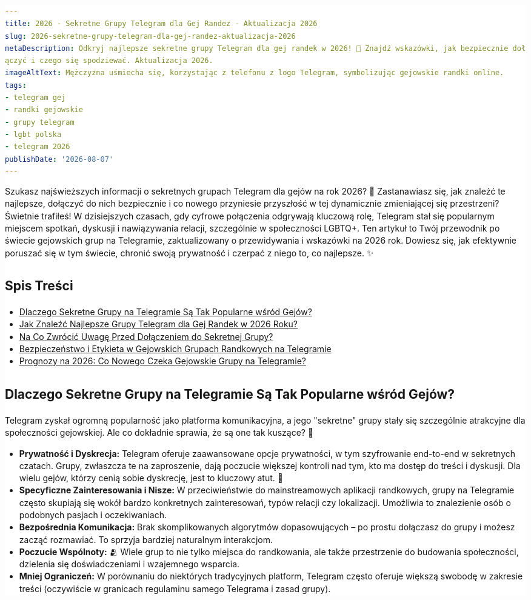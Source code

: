 ```yaml
---
title: 2026 - Sekretne Grupy Telegram dla Gej Randez - Aktualizacja 2026
slug: 2026-sekretne-grupy-telegram-dla-gej-randez-aktualizacja-2026
metaDescription: Odkryj najlepsze sekretne grupy Telegram dla gej randek w 2026! 🤫 Znajdź wskazówki, jak bezpiecznie dołączyć i czego się spodziewać. Aktualizacja 2026.
imageAltText: Mężczyzna uśmiecha się, korzystając z telefonu z logo Telegram, symbolizując gejowskie randki online.
tags:
- telegram gej
- randki gejowskie
- grupy telegram
- lgbt polska
- telegram 2026
publishDate: '2026-08-07'
---
```


Szukasz najświeższych informacji o sekretnych grupach Telegram dla gejów na rok 2026? 🤫 Zastanawiasz się, jak znaleźć te najlepsze, dołączyć do nich bezpiecznie i co nowego przyniesie przyszłość w tej dynamicznie zmieniającej się przestrzeni? Świetnie trafiłeś! W dzisiejszych czasach, gdy cyfrowe połączenia odgrywają kluczową rolę, Telegram stał się popularnym miejscem spotkań, dyskusji i nawiązywania relacji, szczególnie w społeczności LGBTQ+. Ten artykuł to Twój przewodnik po świecie gejowskich grup na Telegramie, zaktualizowany o przewidywania i wskazówki na 2026 rok. Dowiesz się, jak efektywnie poruszać się w tym świecie, chronić swoją prywatność i czerpać z niego to, co najlepsze. ✨

## Spis Treści

- [Dlaczego Sekretne Grupy na Telegramie Są Tak Popularne wśród Gejów?](#dlaczego-sekretne-grupy-na-telegramie-sa-tak-popularne-wsrod-gejow)
- [Jak Znaleźć Najlepsze Grupy Telegram dla Gej Randek w 2026 Roku?](#jak-znalezc-najlepsze-grupy-telegram-dla-gej-randek-w-2026-roku)
- [Na Co Zwrócić Uwagę Przed Dołączeniem do Sekretnej Grupy?](#na-co-zwrocic-uwage-przed-dołaczeniem-do-sekretnej-grupy)
- [Bezpieczeństwo i Etykieta w Gejowskich Grupach Randkowych na Telegramie](#bezpieczenstwo-i-etykieta-w-gejowskich-grupach-randkowych-na-telegramie)
- [Prognozy na 2026: Co Nowego Czeka Gejowskie Grupy na Telegramie?](#prognozy-na-2026-co-nowego-czeka-gejowskie-grupy-na-telegramie)

## Dlaczego Sekretne Grupy na Telegramie Są Tak Popularne wśród Gejów?

Telegram zyskał ogromną popularność jako platforma komunikacyjna, a jego "sekretne" grupy stały się szczególnie atrakcyjne dla społeczności gejowskiej. Ale co dokładnie sprawia, że są one tak kuszące? 🤔

*   **Prywatność i Dyskrecja:** Telegram oferuje zaawansowane opcje prywatności, w tym szyfrowanie end-to-end w sekretnych czatach. Grupy, zwłaszcza te na zaproszenie, dają poczucie większej kontroli nad tym, kto ma dostęp do treści i dyskusji. Dla wielu gejów, którzy cenią sobie dyskrecję, jest to kluczowy atut. 🤫
*   **Specyficzne Zainteresowania i Nisze:** W przeciwieństwie do mainstreamowych aplikacji randkowych, grupy na Telegramie często skupiają się wokół bardzo konkretnych zainteresowań, typów relacji czy lokalizacji. Umożliwia to znalezienie osób o podobnych pasjach i oczekiwaniach.
*   **Bezpośrednia Komunikacja:** Brak skomplikowanych algorytmów dopasowujących – po prostu dołączasz do grupy i możesz zacząć rozmawiać. To sprzyja bardziej naturalnym interakcjom.
*   **Poczucie Wspólnoty:** 🫂 Wiele grup to nie tylko miejsca do randkowania, ale także przestrzenie do budowania społeczności, dzielenia się doświadczeniami i wzajemnego wsparcia.
*   **Mniej Ograniczeń:** W porównaniu do niektórych tradycyjnych platform, Telegram często oferuje większą swobodę w zakresie treści (oczywiście w granicach regulaminu samego Telegrama i zasad grupy).
